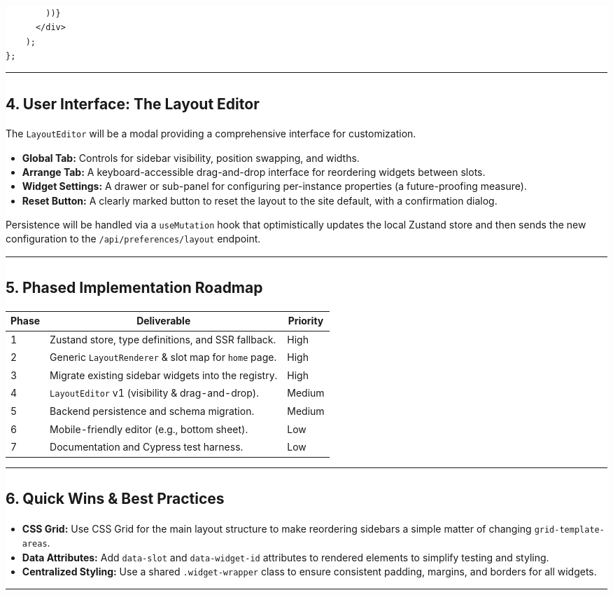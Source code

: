 ```tsx
        ))}
      </div>
    );
};
```

---

## 4. User Interface: The Layout Editor

The `LayoutEditor` will be a modal providing a comprehensive interface for customization.

-   **Global Tab:** Controls for sidebar visibility, position swapping, and widths.
-   **Arrange Tab:** A keyboard-accessible drag-and-drop interface for reordering widgets between slots.
-   **Widget Settings:** A drawer or sub-panel for configuring per-instance properties (a future-proofing measure).
-   **Reset Button:** A clearly marked button to reset the layout to the site default, with a confirmation dialog.

Persistence will be handled via a `useMutation` hook that optimistically updates the local Zustand store and then sends the new configuration to the `/api/preferences/layout` endpoint.

---

## 5. Phased Implementation Roadmap

| Phase | Deliverable                                         | Priority |
| ----- | --------------------------------------------------- | -------- |
| 1     | Zustand store, type definitions, and SSR fallback.  | High     |
| 2     | Generic `LayoutRenderer` & slot map for `home` page.| High     |
| 3     | Migrate existing sidebar widgets into the registry. | High     |
| 4     | `LayoutEditor` v1 (visibility & drag-and-drop).     | Medium   |
| 5     | Backend persistence and schema migration.           | Medium   |
| 6     | Mobile-friendly editor (e.g., bottom sheet).        | Low      |
| 7     | Documentation and Cypress test harness.             | Low      |

---

## 6. Quick Wins & Best Practices

-   **CSS Grid:** Use CSS Grid for the main layout structure to make reordering sidebars a simple matter of changing `grid-template-areas`.
-   **Data Attributes:** Add `data-slot` and `data-widget-id` attributes to rendered elements to simplify testing and styling.
-   **Centralized Styling:** Use a shared `.widget-wrapper` class to ensure consistent padding, margins, and borders for all widgets.

---